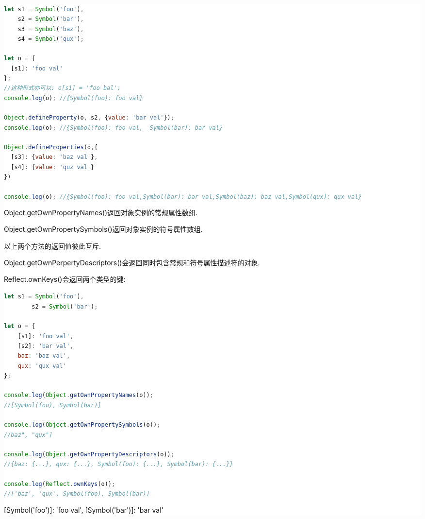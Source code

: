 ```js
let s1 = Symbol('foo'),
    s2 = Symbol('bar'),
    s3 = Symbol('baz'),
    s4 = Symbol('qux');

let o = {
  [s1]: 'foo val'
};
//这种形式亦可以: o[s1] = 'foo bal';
console.log(o); //{Symbol(foo): foo val}

Object.defineProperty(o, s2, {value: 'bar val'});
console.log(o); //{Symbol(foo): foo val,  Symbol(bar): bar val}

Object.defineProperties(o,{
  [s3]: {value: 'baz val'},
  [s4]: {value: 'quz val'}
})

console.log(o); //{Symbol(foo): foo val,Symbol(bar): bar val,Symbol(baz): baz val,Symbol(qux): qux val}
```

Object.getOwnPropertyNames()返回对象实例的常规属性数组.

Object.getOwnPropertySymbols()返回对象实例的符号属性数组. 

以上两个方法的返回值彼此互斥.

Object.getOwnPerpertyDescriptors()会返回同时包含常规和符号属性描述符的对象. 

Reflect.ownKeys()会返回两个类型的键:

```js
let s1 = Symbol('foo'),
		s2 = Symbol('bar');

let o = {
	[s1]: 'foo val',
	[s2]: 'bar val',
	baz: 'baz val',
	qux: 'qux val'
};

console.log(Object.getOwnPropertyNames(o));
//[Symbol(foo), Symbol(bar)]

console.log(Object.getOwnPropertySymbols(o));
//baz", "qux"]

console.log(Object.getOwnPropertyDescriptors(o));
//{baz: {...}, qux: {...}, Symbol(foo): {...}, Symbol(bar): {...}}

console.log(Reflect.ownKeys(o));
//['baz', 'qux', Symbol(foo), Symbol(bar)]
```


  [Symbol('foo')]: 'foo val',
  [Symbol('bar')]: 'bar val'